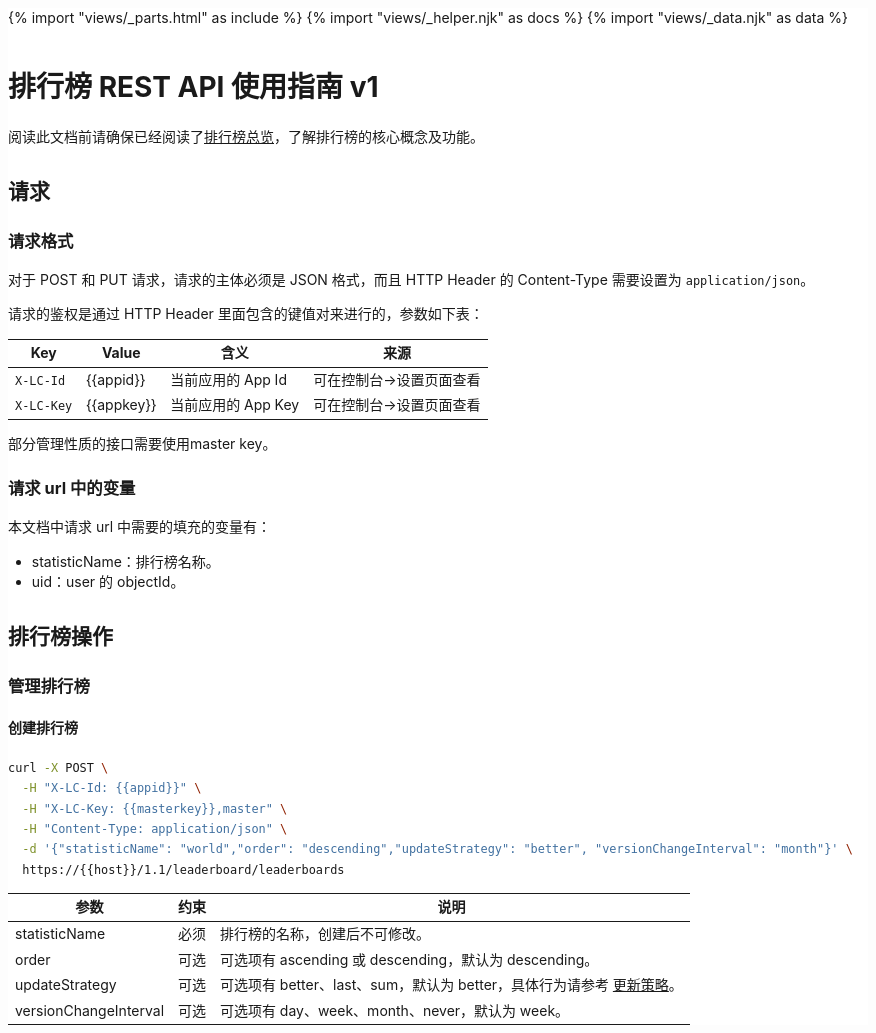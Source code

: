 {% import "views/_parts.html" as include %}
{% import "views/_helper.njk" as docs %}
{% import "views/_data.njk" as data %}

# 排行榜 REST API 使用指南 v1

阅读此文档前请确保已经阅读了[排行榜总览](leaderboard.html)，了解排行榜的核心概念及功能。

## 请求
### 请求格式
对于 POST 和 PUT 请求，请求的主体必须是 JSON 格式，而且 HTTP Header 的 Content-Type 需要设置为 `application/json`。

请求的鉴权是通过 HTTP Header 里面包含的键值对来进行的，参数如下表：

Key|Value|含义|来源
---|----|---|---
`X-LC-Id`|{{appid}}|当前应用的 App Id|可在控制台->设置页面查看
`X-LC-Key`| {{appkey}}|当前应用的 App Key |可在控制台->设置页面查看

部分管理性质的接口需要使用master key。

### 请求 url 中的变量

本文档中请求 url 中需要的填充的变量有：

* statisticName：排行榜名称。
* uid：user 的 objectId。

## 排行榜操作

### 管理排行榜

#### 创建排行榜
```sh
curl -X POST \
  -H "X-LC-Id: {{appid}}" \
  -H "X-LC-Key: {{masterkey}},master" \
  -H "Content-Type: application/json" \
  -d '{"statisticName": "world","order": "descending","updateStrategy": "better", "versionChangeInterval": "month"}' \
  https://{{host}}/1.1/leaderboard/leaderboards
```
| 参数        | 约束   | 说明                                   |
| --------- | ---- | ---------------------------------------- |
| statisticName      | 必须   | 排行榜的名称，创建后不可修改。 |
| order | 可选   | 可选项有 ascending 或 descending，默认为 descending。 |
| updateStrategy | 可选   |  可选项有 better、last、sum，默认为 better，具体行为请参考 [更新策略](leaderboard.html#更新策略)。|
| versionChangeInterval | 可选   |  可选项有 day、week、month、never，默认为 week。 |
